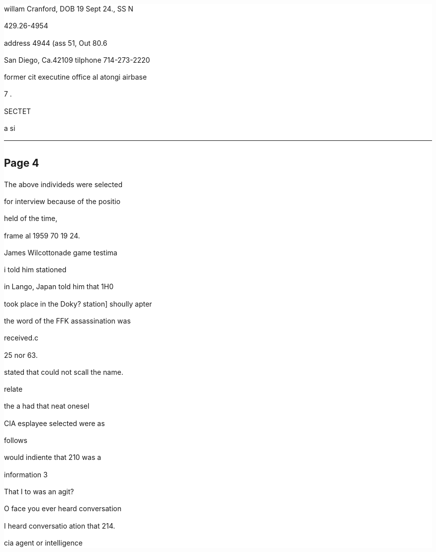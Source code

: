willam Cranford, DOB 19 Sept 24., SS N

429.26-4954

address 4944 (ass 51, Out 80.6

San Diego, Ca.42109 tilphone 714-273-2220

former cit executine office al atongi airbase

7 .

SECTET

a si

---

## Page 4

The above individeds were selected

for interview because of the positio

held of the time,

frame al 1959 70 19 24.

James Wilcottonade game testima

i told him stationed

in Lango, Japan told him that 1H0

took place in the Doky? station] shoully apter

the word of the FFK assassination was

received.c

25 nor 63.

stated that could not scall the name.

relate

the a had that neat onesel

CIA esplayee selected were as

follows

would indiente that 210 was a

information 3

That I to was an agit?

O face you ever heard conversation

I heard conversatio ation that 214.

cia agent or intelligence
